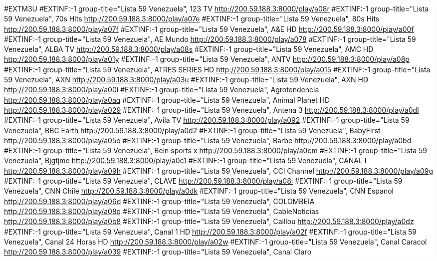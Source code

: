 #EXTM3U 
#EXTINF:-1 group-title="Lista 59 Venezuela", 123 TV 
http://200.59.188.3:8000/play/a08r 
#EXTINF:-1 group-title="Lista 59 Venezuela", 70s Hits 
http://200.59.188.3:8000/play/a07e 
#EXTINF:-1 group-title="Lista 59 Venezuela", 80s Hits 
http://200.59.188.3:8000/play/a07f 
#EXTINF:-1 group-title="Lista 59 Venezuela", A&E HD 
http://200.59.188.3:8000/play/a00f 
#EXTINF:-1 group-title="Lista 59 Venezuela", AE Mundo 
http://200.59.188.3:8000/play/a078 
#EXTINF:-1 group-title="Lista 59 Venezuela", ALBA TV 
http://200.59.188.3:8000/play/a08s 
#EXTINF:-1 group-title="Lista 59 Venezuela", AMC HD 
http://200.59.188.3:8000/play/a01y 
#EXTINF:-1 group-title="Lista 59 Venezuela", ANTV 
http://200.59.188.3:8000/play/a08p 
#EXTINF:-1 group-title="Lista 59 Venezuela", ATRES SERIES HD 
http://200.59.188.3:8000/play/a015 
#EXTINF:-1 group-title="Lista 59 Venezuela", AXN 
http://200.59.188.3:8000/play/a03u 
#EXTINF:-1 group-title="Lista 59 Venezuela", AXN HD 
http://200.59.188.3:8000/play/a00i 
#EXTINF:-1 group-title="Lista 59 Venezuela", Agrotendencia 
http://200.59.188.3:8000/play/a0aq 
#EXTINF:-1 group-title="Lista 59 Venezuela", Animal Planet HD 
http://200.59.188.3:8000/play/a029 
#EXTINF:-1 group-title="Lista 59 Venezuela", Antena 3 
http://200.59.188.3:8000/play/a0dl 
#EXTINF:-1 group-title="Lista 59 Venezuela", Avila TV 
http://200.59.188.3:8000/play/a092 
#EXTINF:-1 group-title="Lista 59 Venezuela", BBC Earth 
http://200.59.188.3:8000/play/a0d2 
#EXTINF:-1 group-title="Lista 59 Venezuela", BabyFirst 
http://200.59.188.3:8000/play/a05o 
#EXTINF:-1 group-title="Lista 59 Venezuela", Barbe 
http://200.59.188.3:8000/play/a0bd 
#EXTINF:-1 group-title="Lista 59 Venezuela", Bein sports x 
http://200.59.188.3:8000/play/a0cm 
#EXTINF:-1 group-title="Lista 59 Venezuela", Bjgtjme 
http://200.59.188.3:8000/play/a0c1 
#EXTINF:-1 group-title="Lista 59 Venezuela", CANAL I 
http://200.59.188.3:8000/play/a09h 
#EXTINF:-1 group-title="Lista 59 Venezuela", CCI Channel 
http://200.59.188.3:8000/play/a09g 
#EXTINF:-1 group-title="Lista 59 Venezuela", CLAVE 
http://200.59.188.3:8000/play/a08i 
#EXTINF:-1 group-title="Lista 59 Venezuela", CNN Chile 
http://200.59.188.3:8000/play/a0dk 
#EXTINF:-1 group-title="Lista 59 Venezuela", CNN Espanol 
http://200.59.188.3:8000/play/a06d 
#EXTINF:-1 group-title="Lista 59 Venezuela", COLOMBEIA 
http://200.59.188.3:8000/play/a08q 
#EXTINF:-1 group-title="Lista 59 Venezuela", CableNoticias 
http://200.59.188.3:8000/play/a0b8 
#EXTINF:-1 group-title="Lista 59 Venezuela", Caillou 
http://200.59.188.3:8000/play/a0dz 
#EXTINF:-1 group-title="Lista 59 Venezuela", Canal 1 HD 
http://200.59.188.3:8000/play/a02f 
#EXTINF:-1 group-title="Lista 59 Venezuela", Canal 24 Horas HD 
http://200.59.188.3:8000/play/a02w 
#EXTINF:-1 group-title="Lista 59 Venezuela", Canal Caracol 
http://200.59.188.3:8000/play/a039 
#EXTINF:-1 group-title="Lista 59 Venezuela", Canal Claro 